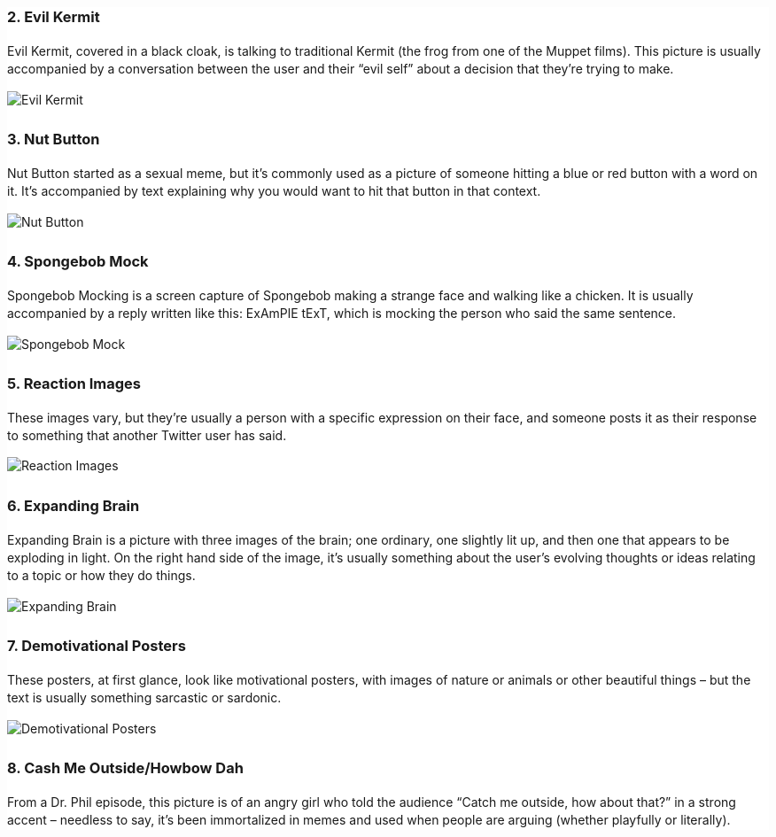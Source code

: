 ### 2\. Evil Kermit

Evil Kermit, covered in a black cloak, is talking to traditional Kermit (the frog from one of the Muppet films). This picture is usually accompanied by a conversation between the user and their “evil self” about a decision that they’re trying to make.

![Evil Kermit](https://images.wondershare.com/filmora/article-images/Evil-Kermit-meme.JPG)

### 3\. Nut Button

Nut Button started as a sexual meme, but it’s commonly used as a picture of someone hitting a blue or red button with a word on it. It’s accompanied by text explaining why you would want to hit that button in that context.

![Nut Button](https://images.wondershare.com/filmora/article-images/Nut-Button-meme.JPG)

### 4\. Spongebob Mock

Spongebob Mocking is a screen capture of Spongebob making a strange face and walking like a chicken. It is usually accompanied by a reply written like this: ExAmPlE tExT, which is mocking the person who said the same sentence.

![Spongebob Mock](https://images.wondershare.com/filmora/article-images/Spongebob-Mock-meme.JPG)

### 5\. Reaction Images

These images vary, but they’re usually a person with a specific expression on their face, and someone posts it as their response to something that another Twitter user has said.

![Reaction Images](https://images.wondershare.com/filmora/article-images/Computer-Reaction-Faces-meme.JPG)

### 6\. Expanding Brain

Expanding Brain is a picture with three images of the brain; one ordinary, one slightly lit up, and then one that appears to be exploding in light. On the right hand side of the image, it’s usually something about the user’s evolving thoughts or ideas relating to a topic or how they do things.

![Expanding Brain](https://images.wondershare.com/filmora/article-images/Expanding-Brain-meme.JPG)

### 7\. Demotivational Posters

These posters, at first glance, look like motivational posters, with images of nature or animals or other beautiful things – but the text is usually something sarcastic or sardonic.

![Demotivational Posters](https://images.wondershare.com/filmora/article-images/Demotivational-Posters-meme.JPG)

### 8\. Cash Me Outside/Howbow Dah

From a Dr. Phil episode, this picture is of an angry girl who told the audience “Catch me outside, how about that?” in a strong accent – needless to say, it’s been immortalized in memes and used when people are arguing (whether playfully or literally).
